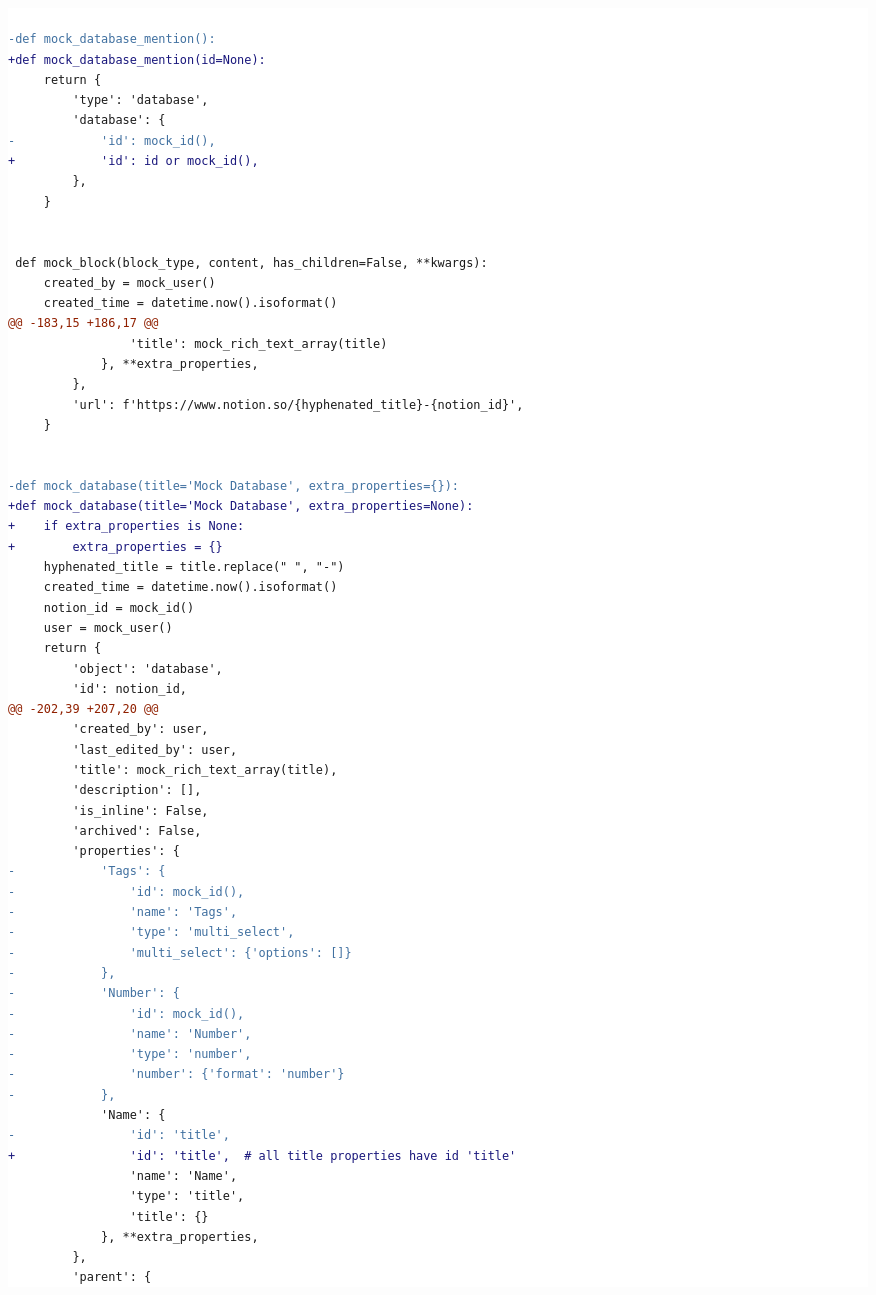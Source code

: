```diff
 
-def mock_database_mention():
+def mock_database_mention(id=None):
     return {
         'type': 'database',
         'database': {
-            'id': mock_id(),
+            'id': id or mock_id(),
         },
     }
 
 
 def mock_block(block_type, content, has_children=False, **kwargs):
     created_by = mock_user()
     created_time = datetime.now().isoformat()
@@ -183,15 +186,17 @@
                 'title': mock_rich_text_array(title)
             }, **extra_properties,
         },
         'url': f'https://www.notion.so/{hyphenated_title}-{notion_id}',
     }
 
 
-def mock_database(title='Mock Database', extra_properties={}):
+def mock_database(title='Mock Database', extra_properties=None):
+    if extra_properties is None:
+        extra_properties = {}
     hyphenated_title = title.replace(" ", "-")
     created_time = datetime.now().isoformat()
     notion_id = mock_id()
     user = mock_user()
     return {
         'object': 'database',
         'id': notion_id,
@@ -202,39 +207,20 @@
         'created_by': user,
         'last_edited_by': user,
         'title': mock_rich_text_array(title),
         'description': [],
         'is_inline': False,
         'archived': False,
         'properties': {
-            'Tags': {
-                'id': mock_id(),
-                'name': 'Tags',
-                'type': 'multi_select',
-                'multi_select': {'options': []}
-            },
-            'Number': {
-                'id': mock_id(),
-                'name': 'Number',
-                'type': 'number',
-                'number': {'format': 'number'}
-            },
             'Name': {
-                'id': 'title',
+                'id': 'title',  # all title properties have id 'title'
                 'name': 'Name',
                 'type': 'title',
                 'title': {}
             }, **extra_properties,
         },
         'parent': {
```